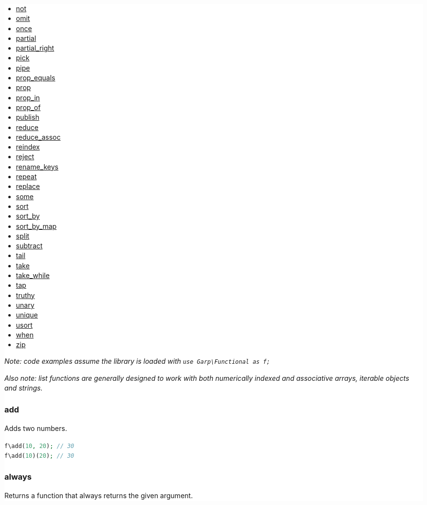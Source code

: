 - [not](#not) 
- [omit](#omit)
- [once](#once)
- [partial](#partial)
- [partial_right](#partial_right)
- [pick](#pick) 
- [pipe](#pipe) 
- [prop_equals](#prop_equals)
- [prop](#prop)
- [prop_in](#prop_in)
- [prop_of](#prop_of)
- [publish](#publish)
- [reduce](#reduce) 
- [reduce_assoc](#reduce_assoc) 
- [reindex](#reindex)
- [reject](#reject)
- [rename_keys](#rename_keys)
- [repeat](#repeat)
- [replace](#replace)
- [some](#some)
- [sort](#sort) 
- [sort_by](#sort_by) 
- [sort_by_map](#sort_by_map) 
- [split](#split)
- [subtract](#subtract)
- [tail](#tail)
- [take](#take)
- [take_while](#take_while)
- [tap](#tap)
- [truthy](#truthy)
- [unary](#unary)
- [unique](#unique)
- [usort](#usort)
- [when](#when)
- [zip](#zip)

_Note: code examples assume the library is loaded with `use Garp\Functional as f;`_

_Also note: list functions are generally designed to work with both numerically indexed and associative arrays, iterable objects and strings._

### add

Adds two numbers.

```php
f\add(10, 20); // 30
f\add(10)(20); // 30
```

### always

Returns a function that always returns the given argument.  
